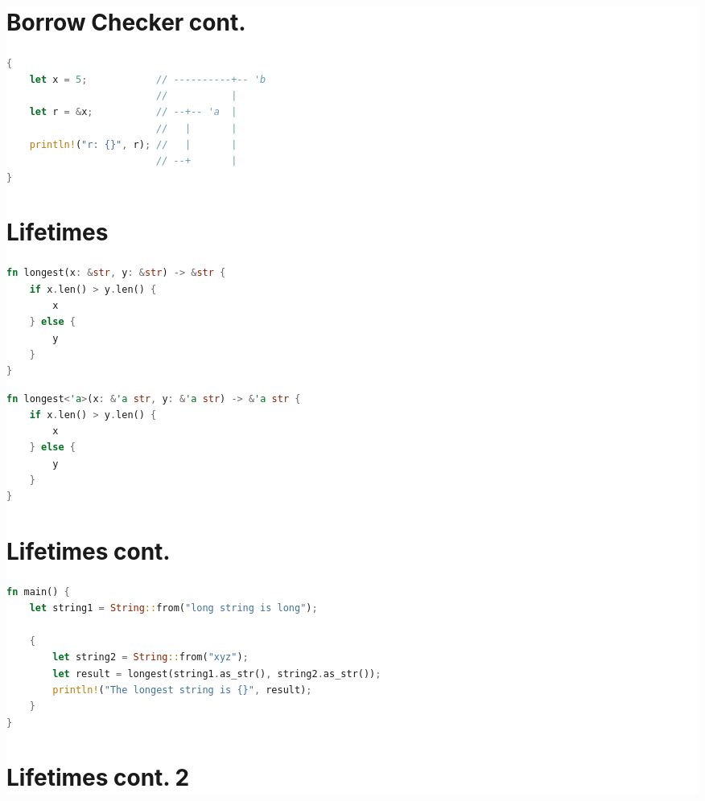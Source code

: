 # Borrow Checker cont.

```rust
{
    let x = 5;            // ----------+-- 'b
                          //           |
    let r = &x;           // --+-- 'a  |
                          //   |       |
    println!("r: {}", r); //   |       |
                          // --+       |
}
```

# Lifetimes

```rust
fn longest(x: &str, y: &str) -> &str {
    if x.len() > y.len() {
        x
    } else {
        y
    }
}
```

```rust
fn longest<'a>(x: &'a str, y: &'a str) -> &'a str {
    if x.len() > y.len() {
        x
    } else {
        y
    }
}
```

# Lifetimes cont.

```rust
fn main() {
    let string1 = String::from("long string is long");

    {
        let string2 = String::from("xyz");
        let result = longest(string1.as_str(), string2.as_str());
        println!("The longest string is {}", result);
    }
}
```

# Lifetimes cont. 2
